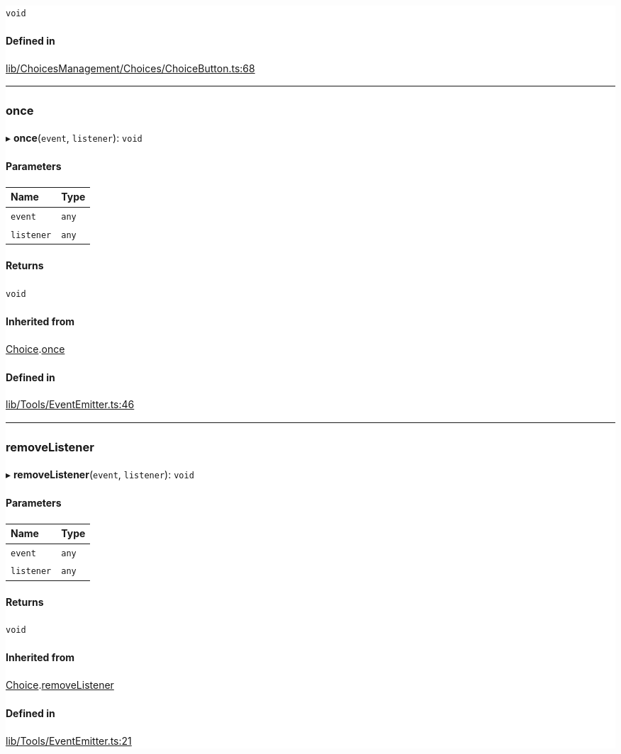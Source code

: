 `void`

#### Defined in

[lib/ChoicesManagement/Choices/ChoiceButton.ts:68](https://github.com/P0ulpy/Configurateur-OakAddins/blob/cf4ecab/src/lib/ChoicesManagement/Choices/ChoiceButton.ts#L68)

___

### once

▸ **once**(`event`, `listener`): `void`

#### Parameters

| Name | Type |
| :------ | :------ |
| `event` | `any` |
| `listener` | `any` |

#### Returns

`void`

#### Inherited from

[Choice](lib_choicesmanagement_choices_choice.choice.md).[once](lib_choicesmanagement_choices_choice.choice.md#once)

#### Defined in

[lib/Tools/EventEmitter.ts:46](https://github.com/P0ulpy/Configurateur-OakAddins/blob/cf4ecab/src/lib/Tools/EventEmitter.ts#L46)

___

### removeListener

▸ **removeListener**(`event`, `listener`): `void`

#### Parameters

| Name | Type |
| :------ | :------ |
| `event` | `any` |
| `listener` | `any` |

#### Returns

`void`

#### Inherited from

[Choice](lib_choicesmanagement_choices_choice.choice.md).[removeListener](lib_choicesmanagement_choices_choice.choice.md#removelistener)

#### Defined in

[lib/Tools/EventEmitter.ts:21](https://github.com/P0ulpy/Configurateur-OakAddins/blob/cf4ecab/src/lib/Tools/EventEmitter.ts#L21)
